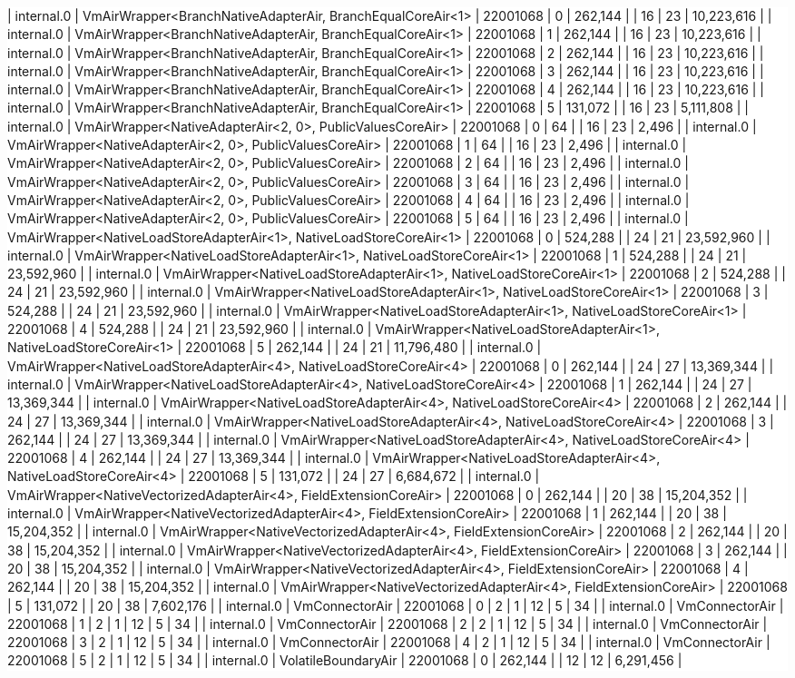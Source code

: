 | internal.0 | VmAirWrapper<BranchNativeAdapterAir, BranchEqualCoreAir<1> | 22001068 | 0 | 262,144 |  | 16 | 23 | 10,223,616 | 
| internal.0 | VmAirWrapper<BranchNativeAdapterAir, BranchEqualCoreAir<1> | 22001068 | 1 | 262,144 |  | 16 | 23 | 10,223,616 | 
| internal.0 | VmAirWrapper<BranchNativeAdapterAir, BranchEqualCoreAir<1> | 22001068 | 2 | 262,144 |  | 16 | 23 | 10,223,616 | 
| internal.0 | VmAirWrapper<BranchNativeAdapterAir, BranchEqualCoreAir<1> | 22001068 | 3 | 262,144 |  | 16 | 23 | 10,223,616 | 
| internal.0 | VmAirWrapper<BranchNativeAdapterAir, BranchEqualCoreAir<1> | 22001068 | 4 | 262,144 |  | 16 | 23 | 10,223,616 | 
| internal.0 | VmAirWrapper<BranchNativeAdapterAir, BranchEqualCoreAir<1> | 22001068 | 5 | 131,072 |  | 16 | 23 | 5,111,808 | 
| internal.0 | VmAirWrapper<NativeAdapterAir<2, 0>, PublicValuesCoreAir> | 22001068 | 0 | 64 |  | 16 | 23 | 2,496 | 
| internal.0 | VmAirWrapper<NativeAdapterAir<2, 0>, PublicValuesCoreAir> | 22001068 | 1 | 64 |  | 16 | 23 | 2,496 | 
| internal.0 | VmAirWrapper<NativeAdapterAir<2, 0>, PublicValuesCoreAir> | 22001068 | 2 | 64 |  | 16 | 23 | 2,496 | 
| internal.0 | VmAirWrapper<NativeAdapterAir<2, 0>, PublicValuesCoreAir> | 22001068 | 3 | 64 |  | 16 | 23 | 2,496 | 
| internal.0 | VmAirWrapper<NativeAdapterAir<2, 0>, PublicValuesCoreAir> | 22001068 | 4 | 64 |  | 16 | 23 | 2,496 | 
| internal.0 | VmAirWrapper<NativeAdapterAir<2, 0>, PublicValuesCoreAir> | 22001068 | 5 | 64 |  | 16 | 23 | 2,496 | 
| internal.0 | VmAirWrapper<NativeLoadStoreAdapterAir<1>, NativeLoadStoreCoreAir<1> | 22001068 | 0 | 524,288 |  | 24 | 21 | 23,592,960 | 
| internal.0 | VmAirWrapper<NativeLoadStoreAdapterAir<1>, NativeLoadStoreCoreAir<1> | 22001068 | 1 | 524,288 |  | 24 | 21 | 23,592,960 | 
| internal.0 | VmAirWrapper<NativeLoadStoreAdapterAir<1>, NativeLoadStoreCoreAir<1> | 22001068 | 2 | 524,288 |  | 24 | 21 | 23,592,960 | 
| internal.0 | VmAirWrapper<NativeLoadStoreAdapterAir<1>, NativeLoadStoreCoreAir<1> | 22001068 | 3 | 524,288 |  | 24 | 21 | 23,592,960 | 
| internal.0 | VmAirWrapper<NativeLoadStoreAdapterAir<1>, NativeLoadStoreCoreAir<1> | 22001068 | 4 | 524,288 |  | 24 | 21 | 23,592,960 | 
| internal.0 | VmAirWrapper<NativeLoadStoreAdapterAir<1>, NativeLoadStoreCoreAir<1> | 22001068 | 5 | 262,144 |  | 24 | 21 | 11,796,480 | 
| internal.0 | VmAirWrapper<NativeLoadStoreAdapterAir<4>, NativeLoadStoreCoreAir<4> | 22001068 | 0 | 262,144 |  | 24 | 27 | 13,369,344 | 
| internal.0 | VmAirWrapper<NativeLoadStoreAdapterAir<4>, NativeLoadStoreCoreAir<4> | 22001068 | 1 | 262,144 |  | 24 | 27 | 13,369,344 | 
| internal.0 | VmAirWrapper<NativeLoadStoreAdapterAir<4>, NativeLoadStoreCoreAir<4> | 22001068 | 2 | 262,144 |  | 24 | 27 | 13,369,344 | 
| internal.0 | VmAirWrapper<NativeLoadStoreAdapterAir<4>, NativeLoadStoreCoreAir<4> | 22001068 | 3 | 262,144 |  | 24 | 27 | 13,369,344 | 
| internal.0 | VmAirWrapper<NativeLoadStoreAdapterAir<4>, NativeLoadStoreCoreAir<4> | 22001068 | 4 | 262,144 |  | 24 | 27 | 13,369,344 | 
| internal.0 | VmAirWrapper<NativeLoadStoreAdapterAir<4>, NativeLoadStoreCoreAir<4> | 22001068 | 5 | 131,072 |  | 24 | 27 | 6,684,672 | 
| internal.0 | VmAirWrapper<NativeVectorizedAdapterAir<4>, FieldExtensionCoreAir> | 22001068 | 0 | 262,144 |  | 20 | 38 | 15,204,352 | 
| internal.0 | VmAirWrapper<NativeVectorizedAdapterAir<4>, FieldExtensionCoreAir> | 22001068 | 1 | 262,144 |  | 20 | 38 | 15,204,352 | 
| internal.0 | VmAirWrapper<NativeVectorizedAdapterAir<4>, FieldExtensionCoreAir> | 22001068 | 2 | 262,144 |  | 20 | 38 | 15,204,352 | 
| internal.0 | VmAirWrapper<NativeVectorizedAdapterAir<4>, FieldExtensionCoreAir> | 22001068 | 3 | 262,144 |  | 20 | 38 | 15,204,352 | 
| internal.0 | VmAirWrapper<NativeVectorizedAdapterAir<4>, FieldExtensionCoreAir> | 22001068 | 4 | 262,144 |  | 20 | 38 | 15,204,352 | 
| internal.0 | VmAirWrapper<NativeVectorizedAdapterAir<4>, FieldExtensionCoreAir> | 22001068 | 5 | 131,072 |  | 20 | 38 | 7,602,176 | 
| internal.0 | VmConnectorAir | 22001068 | 0 | 2 | 1 | 12 | 5 | 34 | 
| internal.0 | VmConnectorAir | 22001068 | 1 | 2 | 1 | 12 | 5 | 34 | 
| internal.0 | VmConnectorAir | 22001068 | 2 | 2 | 1 | 12 | 5 | 34 | 
| internal.0 | VmConnectorAir | 22001068 | 3 | 2 | 1 | 12 | 5 | 34 | 
| internal.0 | VmConnectorAir | 22001068 | 4 | 2 | 1 | 12 | 5 | 34 | 
| internal.0 | VmConnectorAir | 22001068 | 5 | 2 | 1 | 12 | 5 | 34 | 
| internal.0 | VolatileBoundaryAir | 22001068 | 0 | 262,144 |  | 12 | 12 | 6,291,456 | 